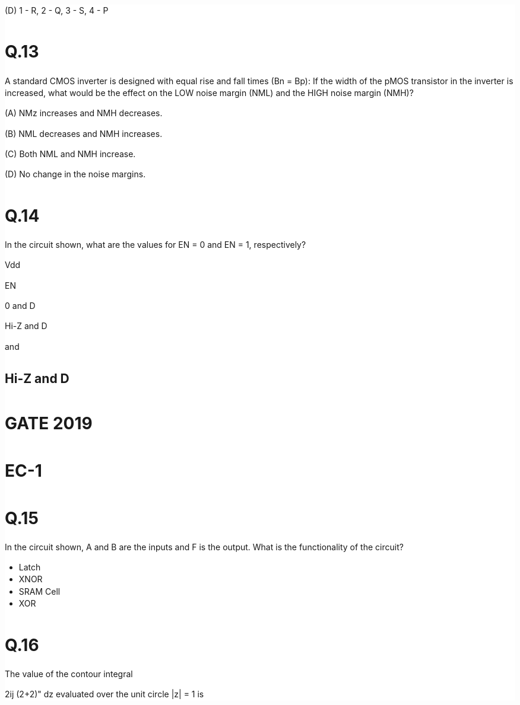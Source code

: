 (D) 1 - R, 2 - Q, 3 - S, 4 - P

# Q.13

A standard CMOS inverter is designed with equal rise and fall times (Bn = Bp): If the width of the pMOS transistor in the inverter is increased, what would be the effect on the LOW noise margin (NML) and the HIGH noise margin (NMH)?

(A) NMz increases and NMH decreases.

(B) NML decreases and NMH increases.

(C) Both NML and NMH increase.

(D) No change in the noise margins.

# Q.14

In the circuit shown, what are the values for EN = 0 and EN = 1, respectively?

Vdd

EN

0 and D

Hi-Z and D

and

Hi-Z and D
---
# GATE 2019

# EC-1

# Q.15

In the circuit shown, A and B are the inputs and F is the output. What is the functionality of the circuit?

- Latch
- XNOR
- SRAM Cell
- XOR

# Q.16

The value of the contour integral

2ij (2+2)" dz evaluated over the unit circle |z| = 1 is
